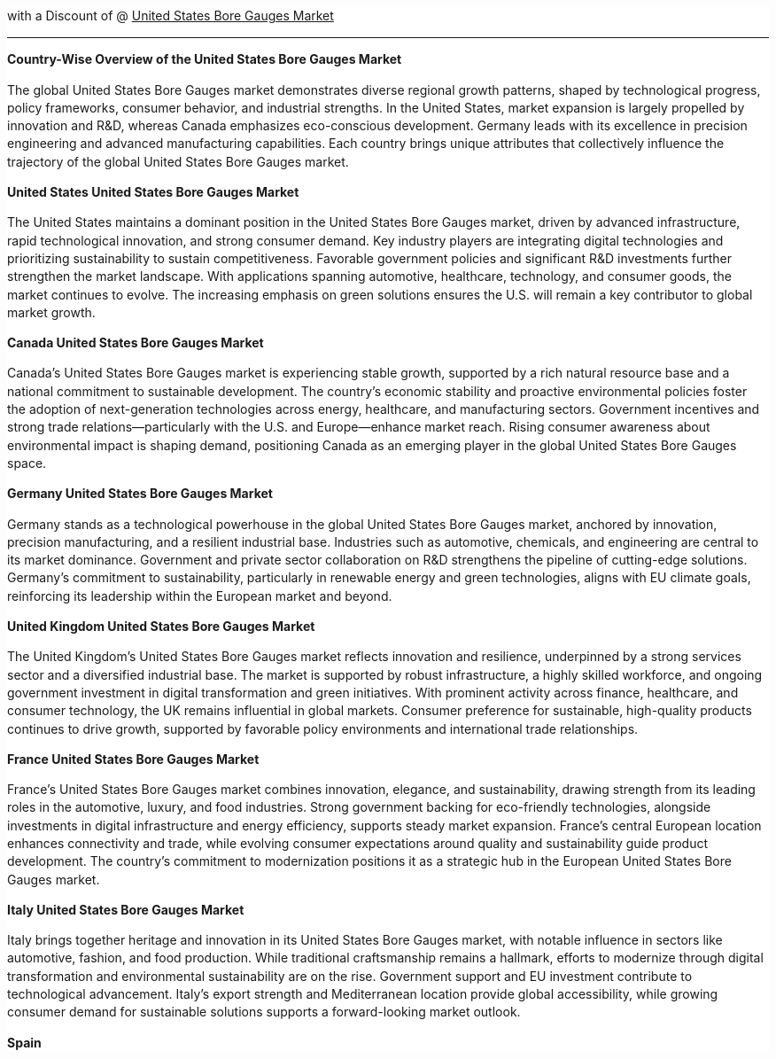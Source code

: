 with a Discount of @</strong> <a href="https://www.marketresearchintellect.com/ask-for-discount/?rid=1035849&amp;utm_source=Github-April&amp;utm_medium=016">United States Bore Gauges Market</a></p></blockquote><hr /><p class="" data-start="217" data-end="261"><strong data-start="217" data-end="261">Country-Wise Overview of the United States Bore Gauges Market</strong></p><p class="" data-start="263" data-end="774">The global United States Bore Gauges market demonstrates diverse regional growth patterns, shaped by technological progress, policy frameworks, consumer behavior, and industrial strengths. In the United States, market expansion is largely propelled by innovation and R&amp;D, whereas Canada emphasizes eco-conscious development. Germany leads with its excellence in precision engineering and advanced manufacturing capabilities. Each country brings unique attributes that collectively influence the trajectory of the global United States Bore Gauges market.</p><p class="" data-start="776" data-end="1421"><strong data-start="776" data-end="805">United States United States Bore Gauges Market</strong></p><p class="" data-start="776" data-end="1421">The United States maintains a dominant position in the United States Bore Gauges market, driven by advanced infrastructure, rapid technological innovation, and strong consumer demand. Key industry players are integrating digital technologies and prioritizing sustainability to sustain competitiveness. Favorable government policies and significant R&amp;D investments further strengthen the market landscape. With applications spanning automotive, healthcare, technology, and consumer goods, the market continues to evolve. The increasing emphasis on green solutions ensures the U.S. will remain a key contributor to global market growth.</p><p class="" data-start="1423" data-end="2019"><strong data-start="1423" data-end="1445">Canada United States Bore Gauges Market</strong></p><p class="" data-start="1423" data-end="2019">Canada&rsquo;s United States Bore Gauges market is experiencing stable growth, supported by a rich natural resource base and a national commitment to sustainable development. The country&rsquo;s economic stability and proactive environmental policies foster the adoption of next-generation technologies across energy, healthcare, and manufacturing sectors. Government incentives and strong trade relations&mdash;particularly with the U.S. and Europe&mdash;enhance market reach. Rising consumer awareness about environmental impact is shaping demand, positioning Canada as an emerging player in the global United States Bore Gauges space.</p><p class="" data-start="2021" data-end="2591"><strong data-start="2021" data-end="2044">Germany United States Bore Gauges Market</strong></p><p class="" data-start="2021" data-end="2591">Germany stands as a technological powerhouse in the global United States Bore Gauges market, anchored by innovation, precision manufacturing, and a resilient industrial base. Industries such as automotive, chemicals, and engineering are central to its market dominance. Government and private sector collaboration on R&amp;D strengthens the pipeline of cutting-edge solutions. Germany&rsquo;s commitment to sustainability, particularly in renewable energy and green technologies, aligns with EU climate goals, reinforcing its leadership within the European market and beyond.</p><p class="" data-start="2593" data-end="3221"><strong data-start="2593" data-end="2623">United Kingdom United States Bore Gauges Market</strong></p><p class="" data-start="2593" data-end="3221">The United Kingdom&rsquo;s United States Bore Gauges market reflects innovation and resilience, underpinned by a strong services sector and a diversified industrial base. The market is supported by robust infrastructure, a highly skilled workforce, and ongoing government investment in digital transformation and green initiatives. With prominent activity across finance, healthcare, and consumer technology, the UK remains influential in global markets. Consumer preference for sustainable, high-quality products continues to drive growth, supported by favorable policy environments and international trade relationships.</p><p class="" data-start="3223" data-end="3838"><strong data-start="3223" data-end="3245">France United States Bore Gauges Market</strong></p><p class="" data-start="3223" data-end="3838">France&rsquo;s United States Bore Gauges market combines innovation, elegance, and sustainability, drawing strength from its leading roles in the automotive, luxury, and food industries. Strong government backing for eco-friendly technologies, alongside investments in digital infrastructure and energy efficiency, supports steady market expansion. France&rsquo;s central European location enhances connectivity and trade, while evolving consumer expectations around quality and sustainability guide product development. The country&rsquo;s commitment to modernization positions it as a strategic hub in the European United States Bore Gauges market.</p><p class="" data-start="3840" data-end="4422"><strong data-start="3840" data-end="3861">Italy United States Bore Gauges Market</strong></p><p class="" data-start="3840" data-end="4422">Italy brings together heritage and innovation in its United States Bore Gauges market, with notable influence in sectors like automotive, fashion, and food production. While traditional craftsmanship remains a hallmark, efforts to modernize through digital transformation and environmental sustainability are on the rise. Government support and EU investment contribute to technological advancement. Italy&rsquo;s export strength and Mediterranean location provide global accessibility, while growing consumer demand for sustainable solutions supports a forward-looking market outlook.</p><p class="" data-start="4424" data-end="4975"><strong data-start="4424" data-end="4445">Spain